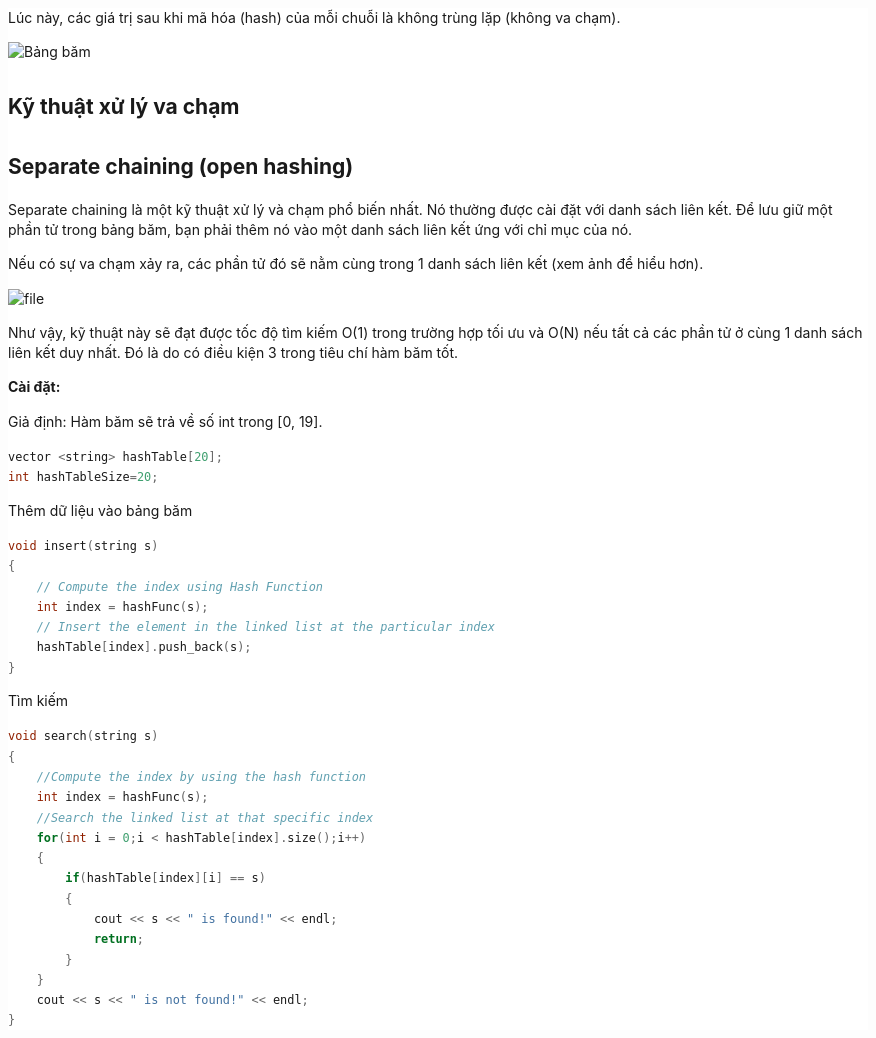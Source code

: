 Lúc này, các giá trị sau khi mã hóa (hash) của mỗi chuỗi là không trùng lặp (không va chạm).

![Bảng băm](/img/docs/image-1709649399104.png)

## Kỹ thuật xử lý va chạm 

## Separate chaining (open hashing)

Separate chaining là một kỹ thuật xử lý và chạm phổ biến nhất. Nó thường được cài đặt với danh sách liên kết. Để lưu giữ một phần tử trong bảng băm, bạn phải thêm nó vào một danh sách liên kết ứng với chỉ mục của nó. 

Nếu có sự va chạm xảy ra, các phần tử đó sẽ nằm cùng trong 1 danh sách liên kết (xem ảnh để hiểu hơn).

![file](/img/docs/image-1709649753757.png)

Như vậy, kỹ thuật này sẽ đạt được tốc độ tìm kiếm O(1) trong trường hợp tối ưu và O(N) nếu tất cả các phần tử ở cùng 1 danh sách liên kết duy nhất. Đó là do có điều kiện 3 trong tiêu chí hàm băm tốt.

**Cài đặt:**

Giả định: Hàm băm sẽ trả về số int trong [0, 19].

```cpp
vector <string> hashTable[20];
int hashTableSize=20;
```
Thêm dữ liệu vào bảng băm

```cpp
void insert(string s)
{
    // Compute the index using Hash Function
    int index = hashFunc(s);
    // Insert the element in the linked list at the particular index
    hashTable[index].push_back(s);
}
```

Tìm kiếm

```cpp
void search(string s)
{
    //Compute the index by using the hash function
    int index = hashFunc(s);
    //Search the linked list at that specific index
    for(int i = 0;i < hashTable[index].size();i++)
    {
        if(hashTable[index][i] == s)
        {
            cout << s << " is found!" << endl;
            return;
        }
    }
    cout << s << " is not found!" << endl;
}
```
